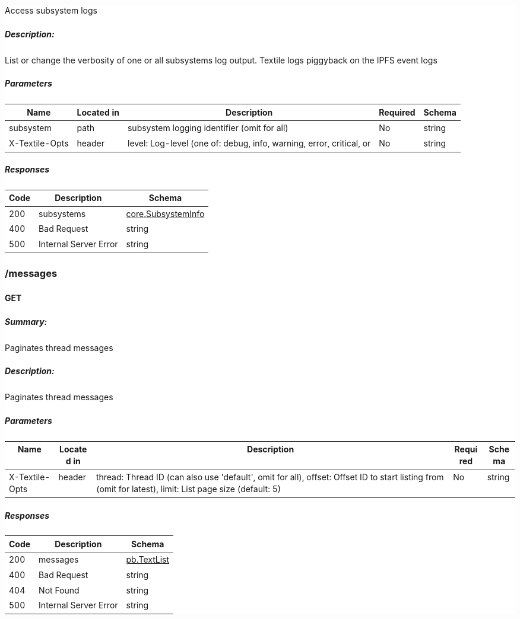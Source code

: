 Access subsystem logs

##### Description:

List or change the verbosity of one or all subsystems log output. Textile logs
piggyback on the IPFS event logs

##### Parameters

| Name           | Located in | Description                                                         | Required | Schema |
| -------------- | ---------- | ------------------------------------------------------------------- | -------- | ------ |
| subsystem      | path       | subsystem logging identifier (omit for all)                         | No       | string |
| X-Textile-Opts | header     | level: Log-level (one of: debug, info, warning, error, critical, or | No       | string |

##### Responses

| Code | Description           | Schema                                    |
| ---- | --------------------- | ----------------------------------------- |
| 200  | subsystems            | [core.SubsystemInfo](#core.subsysteminfo) |
| 400  | Bad Request           | string                                    |
| 500  | Internal Server Error | string                                    |

### /messages

#### GET

##### Summary:

Paginates thread messages

##### Description:

Paginates thread messages

##### Parameters

| Name           | Located in | Description                                                                                                                                             | Required | Schema |
| -------------- | ---------- | ------------------------------------------------------------------------------------------------------------------------------------------------------- | -------- | ------ |
| X-Textile-Opts | header     | thread: Thread ID (can also use 'default', omit for all), offset: Offset ID to start listing from (omit for latest), limit: List page size (default: 5) | No       | string |

##### Responses

| Code | Description           | Schema                      |
| ---- | --------------------- | --------------------------- |
| 200  | messages              | [pb.TextList](#pb.textlist) |
| 400  | Bad Request           | string                      |
| 404  | Not Found             | string                      |
| 500  | Internal Server Error | string                      |
